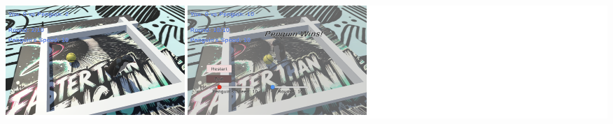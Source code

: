 <img src="assets/截屏2024-07-23 下午5.38.59.png" alt="截屏2024-07-23 下午5.38.59" style="zoom: 25%;" />

<img src="assets/截屏2024-07-23 下午5.39.17.png" alt="截屏2024-07-23 下午5.39.17" style="zoom: 25%;" />
